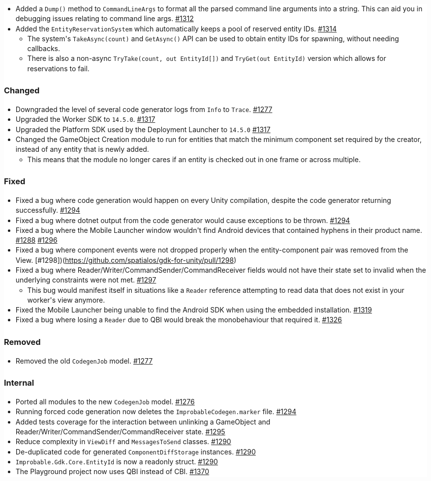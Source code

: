 - Added a `Dump()` method to `CommandLineArgs` to format all the parsed command line arguments into a string. This can aid you in debugging issues relating to command line args. [#1312](https://github.com/spatialos/gdk-for-unity/pull/1312)
- Added the `EntityReservationSystem` which automatically keeps a pool of reserved entity IDs. [#1314](https://github.com/spatialos/gdk-for-unity/pull/1314)
    - The system's `TakeAsync(count)` and `GetAsync()` API can be used to obtain entity IDs for spawning, without needing callbacks.
    - There is also a non-async `TryTake(count, out EntityId[])` and `TryGet(out EntityId)` version which allows for reservations to fail.

### Changed

- Downgraded the level of several code generator logs from `Info` to `Trace`. [#1277](https://github.com/spatialos/gdk-for-unity/pull/1277)
- Upgraded the Worker SDK to `14.5.0`. [#1317](https://github.com/spatialos/gdk-for-unity/pull/1317)
- Upgraded the Platform SDK used by the Deployment Launcher to `14.5.0` [#1317](https://github.com/spatialos/gdk-for-unity/pull/1317)
- Changed the GameObject Creation module to run for entities that match the minimum component set required by the creator, instead of any entity that is newly added.
    - This means that the module no longer cares if an entity is checked out in one frame or across multiple.

### Fixed

- Fixed a bug where code generation would happen on every Unity compilation, despite the code generator returning successfully. [#1294](https://github.com/spatialos/gdk-for-unity/pull/1294)
- Fixed a bug where dotnet output from the code generator would cause exceptions to be thrown. [#1294](https://github.com/spatialos/gdk-for-unity/pull/1294)
- Fixed a bug where the Mobile Launcher window wouldn't find Android devices that contained hyphens in their product name. [#1288](https://github.com/spatialos/gdk-for-unity/issues/1288) [#1296](https://github.com/spatialos/gdk-for-unity/pull/1296)
- Fixed a bug where component events were not dropped properly when the entity-component pair was removed from the View. [#1298])(https://github.com/spatialos/gdk-for-unity/pull/1298)
- Fixed a bug where Reader/Writer/CommandSender/CommandReceiver fields would not have their state set to invalid when the underlying constraints were not met. [#1297](https://github.com/spatialos/gdk-for-unity/pull/1297)
    - This bug would manifest itself in situations like a `Reader` reference attempting to read data that does not exist in your worker's view anymore.
- Fixed the Mobile Launcher being unable to find the Android SDK when using the embedded installation. [#1319](https://github.com/spatialos/gdk-for-unity/pull/1319)
- Fixed a bug where losing a `Reader` due to QBI would break the monobehaviour that required it. [#1326](https://github.com/spatialos/gdk-for-unity/pull/1326)

### Removed

- Removed the old `CodegenJob` model. [#1277](https://github.com/spatialos/gdk-for-unity/pull/1277)

### Internal

- Ported all modules to the new `CodegenJob` model. [#1276](https://github.com/spatialos/gdk-for-unity/pull/1276)
- Running forced code generation now deletes the `ImprobableCodegen.marker` file. [#1294](https://github.com/spatialos/gdk-for-unity/pull/1294)
- Added tests coverage for the interaction between unlinking a GameObject and Reader/Writer/CommandSender/CommandReceiver state. [#1295](https://github.com/spatialos/gdk-for-unity/pull/1295)
- Reduce complexity in `ViewDiff` and `MessagesToSend` classes. [#1290](https://github.com/spatialos/gdk-for-unity/pull/1290)
- De-duplicated code for generated `ComponentDiffStorage` instances. [#1290](https://github.com/spatialos/gdk-for-unity/pull/1290)
- `Improbable.Gdk.Core.EntityId` is now a readonly struct. [#1290](https://github.com/spatialos/gdk-for-unity/pull/1290)
- The Playground project now uses QBI instead of CBI. [#1370](https://github.com/spatialos/gdk-for-unity/pull/1307)